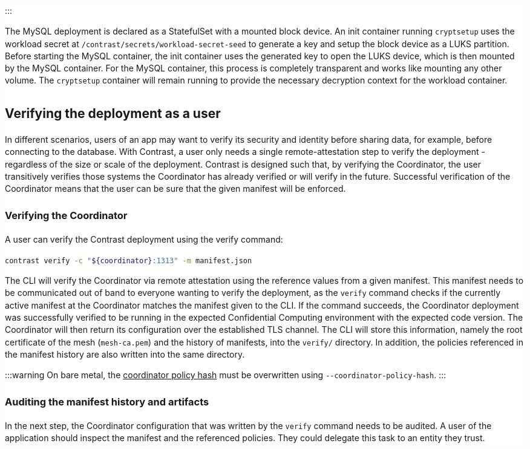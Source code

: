 :::

The MySQL deployment is declared as a StatefulSet with a mounted block device.
An init container running `cryptsetup` uses the workload secret at
`/contrast/secrets/workload-secret-seed` to generate a key and setup the block
device as a LUKS partition. Before starting the MySQL container, the init
container uses the generated key to open the LUKS device, which is then mounted
by the MySQL container. For the MySQL container, this process is completely
transparent and works like mounting any other volume. The `cryptsetup` container
will remain running to provide the necessary decryption context for the workload
container.

## Verifying the deployment as a user

In different scenarios, users of an app may want to verify its security and
identity before sharing data, for example, before connecting to the database.
With Contrast, a user only needs a single remote-attestation step to verify the
deployment - regardless of the size or scale of the deployment. Contrast is
designed such that, by verifying the Coordinator, the user transitively verifies
those systems the Coordinator has already verified or will verify in the future.
Successful verification of the Coordinator means that the user can be sure that
the given manifest will be enforced.

### Verifying the Coordinator

A user can verify the Contrast deployment using the verify command:

```sh
contrast verify -c "${coordinator}:1313" -m manifest.json
```

The CLI will verify the Coordinator via remote attestation using the reference
values from a given manifest. This manifest needs to be communicated out of band
to everyone wanting to verify the deployment, as the `verify` command checks if
the currently active manifest at the Coordinator matches the manifest given to
the CLI. If the command succeeds, the Coordinator deployment was successfully
verified to be running in the expected Confidential Computing environment with
the expected code version. The Coordinator will then return its configuration
over the established TLS channel. The CLI will store this information, namely
the root certificate of the mesh (`mesh-ca.pem`) and the history of manifests,
into the `verify/` directory. In addition, the policies referenced in the
manifest history are also written into the same directory.

:::warning On bare metal, the
[coordinator policy hash](../components/policies.md#platform-differences) must
be overwritten using `--coordinator-policy-hash`. :::

### Auditing the manifest history and artifacts

In the next step, the Coordinator configuration that was written by the `verify`
command needs to be audited. A user of the application should inspect the
manifest and the referenced policies. They could delegate this task to an entity
they trust.
